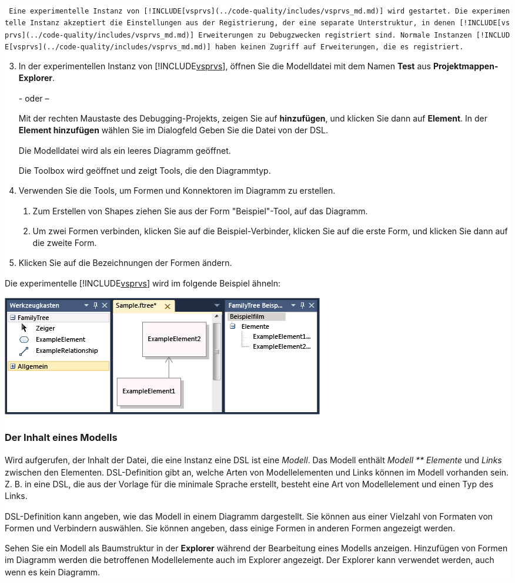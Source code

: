      Eine experimentelle Instanz von [!INCLUDE[vsprvs](../code-quality/includes/vsprvs_md.md)] wird gestartet. Die experimentelle Instanz akzeptiert die Einstellungen aus der Registrierung, der eine separate Unterstruktur, in denen [!INCLUDE[vsprvs](../code-quality/includes/vsprvs_md.md)] Erweiterungen zu Debugzwecken registriert sind. Normale Instanzen [!INCLUDE[vsprvs](../code-quality/includes/vsprvs_md.md)] haben keinen Zugriff auf Erweiterungen, die es registriert.  
  
3.  In der experimentellen Instanz von [!INCLUDE[vsprvs](../code-quality/includes/vsprvs_md.md)], öffnen Sie die Modelldatei mit dem Namen **Test** aus **Projektmappen-Explorer**.  
  
     \- oder –  
  
     Mit der rechten Maustaste des Debugging-Projekts, zeigen Sie auf **hinzufügen**, und klicken Sie dann auf **Element**. In der **Element hinzufügen** wählen Sie im Dialogfeld Geben Sie die Datei von der DSL.  
  
     Die Modelldatei wird als ein leeres Diagramm geöffnet.  
  
     Die Toolbox wird geöffnet und zeigt Tools, die den Diagrammtyp.  
  
4.  Verwenden Sie die Tools, um Formen und Konnektoren im Diagramm zu erstellen.  
  
    1.  Zum Erstellen von Shapes ziehen Sie aus der Form "Beispiel"-Tool, auf das Diagramm.  
  
    2.  Um zwei Formen verbinden, klicken Sie auf die Beispiel-Verbinder, klicken Sie auf die erste Form, und klicken Sie dann auf die zweite Form.  
  
5.  Klicken Sie auf die Bezeichnungen der Formen ändern.  
  
 Die experimentelle [!INCLUDE[vsprvs](../code-quality/includes/vsprvs_md.md)] wird im folgende Beispiel ähneln:  
  
 ![](../modeling/media/dsl_min.png "DSL_min")  
  
### <a name="the-content-of-a-model"></a>Der Inhalt eines Modells  
 Wird aufgerufen, der Inhalt der Datei, die eine Instanz eine DSL ist eine *Modell*. Das Modell enthält *Modell ** Elemente* und *Links* zwischen den Elementen. DSL-Definition gibt an, welche Arten von Modellelementen und Links können im Modell vorhanden sein. Z. B. in eine DSL, die aus der Vorlage für die minimale Sprache erstellt, besteht eine Art von Modellelement und einen Typ des Links.  
  
 DSL-Definition kann angeben, wie das Modell in einem Diagramm dargestellt. Sie können aus einer Vielzahl von Formaten von Formen und Verbindern auswählen. Sie können angeben, dass einige Formen in anderen Formen angezeigt werden.  
  
 Sehen Sie ein Modell als Baumstruktur in der **Explorer** während der Bearbeitung eines Modells anzeigen. Hinzufügen von Formen im Diagramm werden die betroffenen Modellelemente auch im Explorer angezeigt. Der Explorer kann verwendet werden, auch wenn es kein Diagramm.  
  